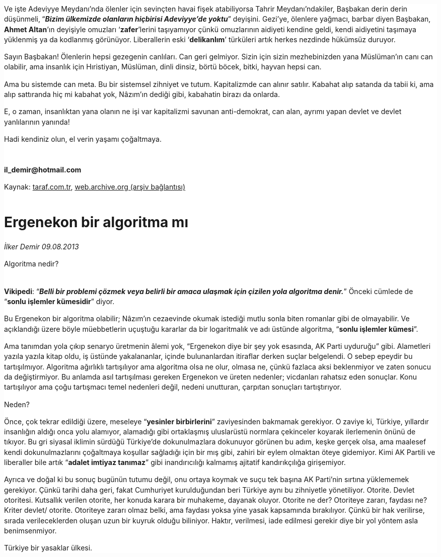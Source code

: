 <p>Ve işte Adeviyye Meydanı’nda ölenler için sevinçten havai fişek atabiliyorsa Tahrir Meydanı’ndakiler, Başbakan derin derin düşünmeli,<b> </b>“<b><i>Bizim ülkemizde olanların hiçbirisi Adeviyye’de yoktu</i></b>” deyişini. Gezi’ye, ölenlere yağmacı, barbar diyen Başbakan, <b>Ahmet Altan</b>’ın deyişiyle omuzları ‘<b>zafer</b>’lerini taşıyamıyor çünkü omuzlarının aidiyeti kendine geldi, kendi aidiyetini taşımaya yüklenmiş ya da kodlanmış görünüyor. Liberallerin eski ‘<b>delikanlım</b>’ türküleri artık herkes nezdinde hükümsüz duruyor. </p>
<p>Sayın Başbakan! Ölenlerin hepsi gezegenin canlıları. Can geri gelmiyor. Sizin için sizin mezhebinizden yana Müslüman’ın canı can olabilir, ama insanlık için Hıristiyan, Müslüman, dinli dinsiz, börtü böcek, bitki, hayvan hepsi can. </p>
<p>Ama bu sistemde can meta. Bu bir sistemsel zihniyet ve tutum. Kapitalizmde can alınır satılır. Kabahat alıp satanda da tabii ki, ama alıp sattıranda hiç mi kabahat yok, Nâzım’ın dediği gibi, kabahatin birazı da onlarda.</p>
<p>E, o zaman, insanlıktan yana olanın ne işi var kapitalizmi savunan anti-demokrat, can alan, ayrımı yapan devlet ve devlet yanlılarının yanında!</p>
<p>Hadi kendiniz olun, el verin yaşamı çoğaltmaya.<br/><br/><b><br/>il_demir@hotmail.com </b></p>
</div>

Kaynak: [taraf.com.tr](http://www.taraf.com.tr:80/ilker-demir/makale-basbakan-milli-gorus-e-mi-kosuyor.htm), [web.archive.org (arşiv bağlantısı)](http://web.archive.org/web/20130803161759/http://www.taraf.com.tr:80/ilker-demir/makale-basbakan-milli-gorus-e-mi-kosuyor.htm)
# Ergenekon bir algoritma mı

*İlker Demir 09.08.2013*

<div class="yazi"><p>Algoritma nedir? </p>
<p><b><br/>Vikipedi</b>: “<b><i>Belli bir problemi çözmek veya belirli bir amaca ulaşmak için çizilen yola algoritma denir.</i></b>” Önceki cümlede de “<b>sonlu işlemler kümesidir</b>” diyor.</p>
<p>Bu Ergenekon bir algoritma olabilir; Nâzım’ın cezaevinde okumak istediği mutlu sonla biten romanlar gibi de olmayabilir. Ve açıklandığı üzere böyle müebbetlerin uçuştuğu kararlar da bir logaritmalık ve adı üstünde algoritma, “<b>sonlu işlemler kümesi</b>”.</p>
<p>Ama tanımdan yola çıkıp senaryo üretmenin âlemi yok, “Ergenekon diye bir şey yok esasında, AK Parti uyduruğu” gibi. Alametleri yazıla yazıla kitap oldu, iş üstünde yakalananlar, içinde bulunanlardan itiraflar derken suçlar belgelendi. O sebep epeydir bu tartışılmıyor. Algoritma ağırlıklı tartışılıyor ama algoritma olsa ne olur, olmasa ne, çünkü fazlaca aksi beklenmiyor ve zaten sonucu da değiştirmiyor. Bu anlamda asıl tartışılması gereken Ergenekon ve üreten nedenler; vicdanları rahatsız eden sonuçlar. Konu tartışılıyor ama çoğu tartışmacı temel nedenleri değil, nedeni unutturan, çarpıtan sonuçları tartıştırıyor. </p>
<p>Neden?</p>
<p>Önce, çok tekrar edildiği üzere, meseleye “<b>yesinler birbirlerini</b>” zaviyesinden bakmamak gerekiyor. O zaviye ki, Türkiye, yıllardır insanlığın aldığı onca yolu alamıyor, alamadığı gibi ortaklaşmış uluslarüstü normlara çekinceler koyarak ilerlemenin önünü de tıkıyor. Bu gri siyasal iklimin sürdüğü Türkiye’de dokunulmazlara dokunuyor görünen bu adım, keşke gerçek olsa, ama maalesef kendi dokunulmazlarını çoğaltmaya koşullar sağladığı için bir mış gibi, zahiri bir eylem olmaktan öteye gidemiyor. Kimi AK Partili ve liberaller bile artık “<b>adalet imtiyaz tanımaz</b>” gibi inandırıcılığı kalmamış ajitatif kandırıkçılığa girişemiyor. </p>
<p>Ayrıca ve doğal ki bu sonuç bugünün tutumu değil, onu ortaya koymak ve suçu tek başına AK Parti’nin sırtına yüklememek gerekiyor. Çünkü tarihi daha geri, fakat Cumhuriyet kurulduğundan beri Türkiye aynı bu zihniyetle yönetiliyor. Otorite. Devlet otoritesi. Kutsallık verilen otorite, her konuda karara bir muhakeme, dayanak oluyor. Otorite ne der? Otoriteye zararı, faydası ne? Kriter devlet/ otorite. Otoriteye zararı olmaz belki, ama faydası yoksa yine yasak kapsamında bırakılıyor. Çünkü bir hak verilirse, sırada verileceklerden oluşan uzun bir kuyruk olduğu biliniyor. Haktır, verilmesi, iade edilmesi gerekir diye bir yol yöntem asla benimsenmiyor. </p>
<p>Türkiye bir yasaklar ülkesi. </p>